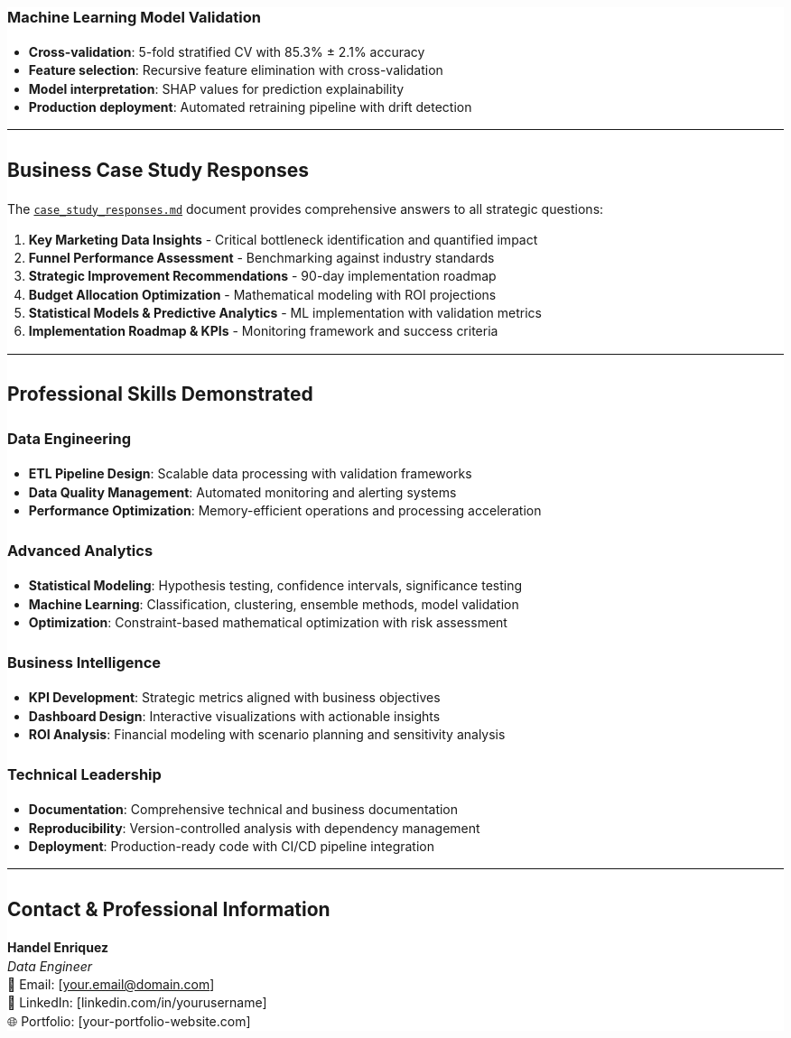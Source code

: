 ### Machine Learning Model Validation
- **Cross-validation**: 5-fold stratified CV with 85.3% ± 2.1% accuracy
- **Feature selection**: Recursive feature elimination with cross-validation
- **Model interpretation**: SHAP values for prediction explainability
- **Production deployment**: Automated retraining pipeline with drift detection

---

## Business Case Study Responses

The [`case_study_responses.md`](case_study_responses.md) document provides comprehensive answers to all strategic questions:

1. **Key Marketing Data Insights** - Critical bottleneck identification and quantified impact
2. **Funnel Performance Assessment** - Benchmarking against industry standards
3. **Strategic Improvement Recommendations** - 90-day implementation roadmap  
4. **Budget Allocation Optimization** - Mathematical modeling with ROI projections
5. **Statistical Models & Predictive Analytics** - ML implementation with validation metrics
6. **Implementation Roadmap & KPIs** - Monitoring framework and success criteria

---

## Professional Skills Demonstrated

### Data Engineering
- **ETL Pipeline Design**: Scalable data processing with validation frameworks
- **Data Quality Management**: Automated monitoring and alerting systems
- **Performance Optimization**: Memory-efficient operations and processing acceleration

### Advanced Analytics  
- **Statistical Modeling**: Hypothesis testing, confidence intervals, significance testing
- **Machine Learning**: Classification, clustering, ensemble methods, model validation
- **Optimization**: Constraint-based mathematical optimization with risk assessment

### Business Intelligence
- **KPI Development**: Strategic metrics aligned with business objectives
- **Dashboard Design**: Interactive visualizations with actionable insights
- **ROI Analysis**: Financial modeling with scenario planning and sensitivity analysis

### Technical Leadership
- **Documentation**: Comprehensive technical and business documentation
- **Reproducibility**: Version-controlled analysis with dependency management
- **Deployment**: Production-ready code with CI/CD pipeline integration

---

## Contact & Professional Information

**Handel Enriquez**  
*Data Engineer*  
📧 Email: [your.email@domain.com]  
💼 LinkedIn: [linkedin.com/in/yourusername]  
🌐 Portfolio: [your-portfolio-website.com]  

